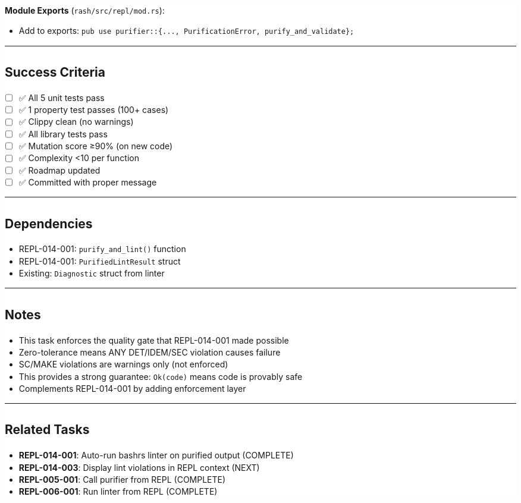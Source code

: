 **Module Exports** (`rash/src/repl/mod.rs`):
- Add to exports: `pub use purifier::{..., PurificationError, purify_and_validate};`

---

## Success Criteria

- [ ] ✅ All 5 unit tests pass
- [ ] ✅ 1 property test passes (100+ cases)
- [ ] ✅ Clippy clean (no warnings)
- [ ] ✅ All library tests pass
- [ ] ✅ Mutation score ≥90% (on new code)
- [ ] ✅ Complexity <10 per function
- [ ] ✅ Roadmap updated
- [ ] ✅ Committed with proper message

---

## Dependencies

- REPL-014-001: `purify_and_lint()` function
- REPL-014-001: `PurifiedLintResult` struct
- Existing: `Diagnostic` struct from linter

---

## Notes

- This task enforces the quality gate that REPL-014-001 made possible
- Zero-tolerance means ANY DET/IDEM/SEC violation causes failure
- SC/MAKE violations are warnings only (not enforced)
- This provides a strong guarantee: `Ok(code)` means code is provably safe
- Complements REPL-014-001 by adding enforcement layer

---

## Related Tasks

- **REPL-014-001**: Auto-run bashrs linter on purified output (COMPLETE)
- **REPL-014-003**: Display lint violations in REPL context (NEXT)
- **REPL-005-001**: Call purifier from REPL (COMPLETE)
- **REPL-006-001**: Run linter from REPL (COMPLETE)
